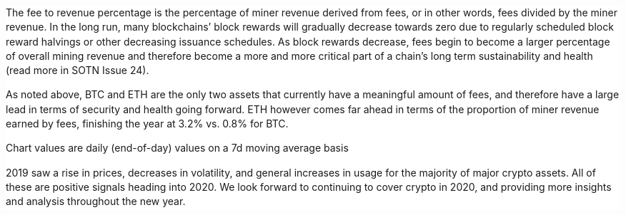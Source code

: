 The fee to revenue percentage is the percentage of miner revenue derived from fees, or in other words, fees divided by the miner revenue. In the long run, many blockchains’ block rewards will gradually decrease towards zero due to regularly scheduled block reward halvings or other decreasing issuance schedules. As block rewards decrease, fees begin to become a larger percentage of overall mining revenue and therefore become a more and more critical part of a chain’s long term sustainability and health (read more in SOTN Issue 24).

As noted above, BTC and ETH are the only two assets that currently have a meaningful amount of fees, and therefore have a large lead in terms of security and health going forward. ETH however comes far ahead in terms of the proportion of miner revenue earned by fees, finishing the year at 3.2% vs. 0.8% for BTC.

Chart values are daily (end-of-day) values on a 7d moving average basis

2019 saw a rise in prices, decreases in volatility, and general increases in usage for the majority of major crypto assets. All of these are positive signals heading into 2020. We look forward to continuing to cover crypto in 2020, and providing more insights and analysis throughout the new year.